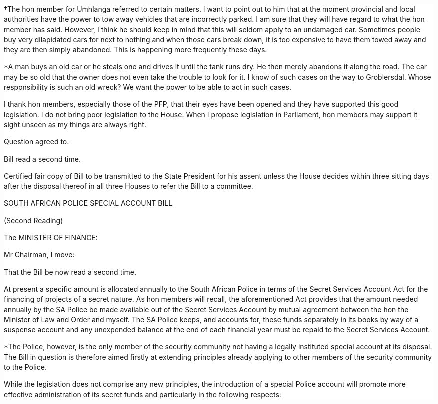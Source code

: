 <p>&#x2020;The hon member for Umhlanga referred to certain matters. I want to point out to him that at the moment provincial and local authorities have the power to tow away vehicles that are incorrectly parked. I am sure that they will have regard to what the hon member has said. However, I think he should keep in mind that this will seldom apply to an undamaged car. Sometimes people buy very dilapidated cars for next to nothing and when those cars break down, it is too expensive to have them towed away and they are then simply abandoned. This is happening more frequently these days.</p>

<p>*A man buys an old car or he steals one and drives it until the tank runs dry. He then merely abandons it along the road. The car may be so old that the owner does not even take the trouble to look for it. I know of such cases on the way to Groblersdal. Whose responsibility is such an old wreck? <span class="col_2453-2454" refersTo="page_1271"/>We want the power to be able to act in such cases.</p>

<p>I thank hon members, especially those of the PFP, that their eyes have been opened and they have supported this good legislation. I do not bring poor legislation to the House. When I propose legislation in Parliament, hon members may support it sight unseen as my things are always right.</p>

<p>Question agreed to.</p>

<p>Bill read a second time.</p>

<p>Certified fair copy of Bill to be transmitted to the State President for his assent unless the House decides within three sitting days after the disposal thereof in all three Houses to refer the Bill to a committee.</p>

</speech>

</debateSection>

<debateSection name="#south_african_police_special_account_bill">

<heading>SOUTH AFRICAN POLICE SPECIAL ACCOUNT BILL</heading>

<summary>(Second Reading)</summary>

<speech by="#minister_of_finance">

<from>The <person refersTo="hansard_za">MINISTER OF FINANCE</person>:</from>

<p>Mr Chairman, I move:</p>

<block name="quote">That the Bill be now read a second time.</block>

<p>At present a specific amount is allocated annually to the South African Police in terms of the Secret Services Account Act for the financing of projects of a secret nature. As hon members will recall, the aforementioned Act provides that the amount needed annually by the SA Police be made available out of the Secret Services Account by mutual agreement between the hon the Minister of Law and Order and myself. The SA Police keeps, and accounts for, these funds separately in its books by way of a suspense account and any unexpended balance at the end of each financial year must be repaid to the Secret Services Account.</p>

<p>*The Police, however, is the only member of the security community not having a legally instituted special account at its disposal. The Bill in question is therefore aimed firstly at extending principles already applying to other members of the security community to the Police.</p>

<p>While the legislation does not comprise any new principles, the introduction of a special Police account will promote more effective administration of its secret funds and particularly in the following respects:</p>
